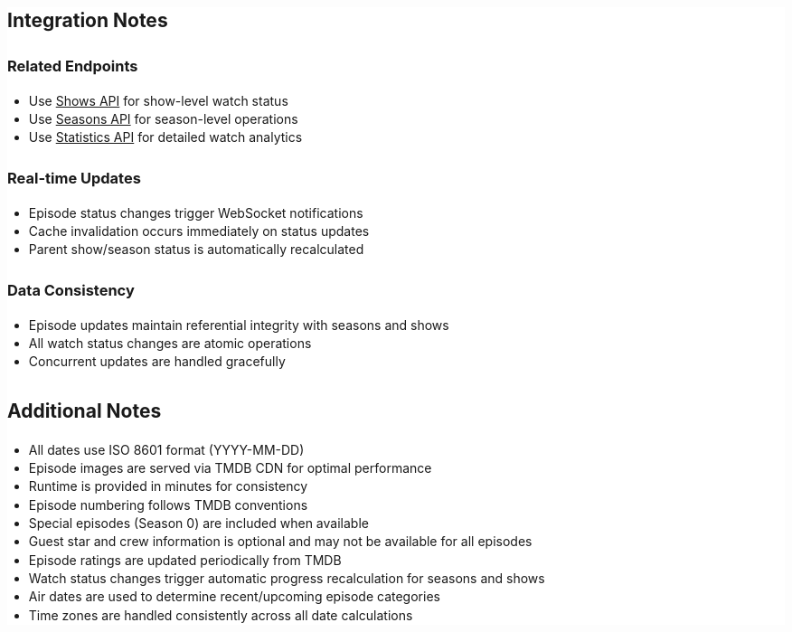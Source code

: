 ## Integration Notes

### Related Endpoints

- Use [Shows API](./shows.md) for show-level watch status
- Use [Seasons API](./seasons.md) for season-level operations
- Use [Statistics API](./statistics.md) for detailed watch analytics

### Real-time Updates

- Episode status changes trigger WebSocket notifications
- Cache invalidation occurs immediately on status updates
- Parent show/season status is automatically recalculated

### Data Consistency

- Episode updates maintain referential integrity with seasons and shows
- All watch status changes are atomic operations
- Concurrent updates are handled gracefully

## Additional Notes

- All dates use ISO 8601 format (YYYY-MM-DD)
- Episode images are served via TMDB CDN for optimal performance
- Runtime is provided in minutes for consistency
- Episode numbering follows TMDB conventions
- Special episodes (Season 0) are included when available
- Guest star and crew information is optional and may not be available for all episodes
- Episode ratings are updated periodically from TMDB
- Watch status changes trigger automatic progress recalculation for seasons and shows
- Air dates are used to determine recent/upcoming episode categories
- Time zones are handled consistently across all date calculations
